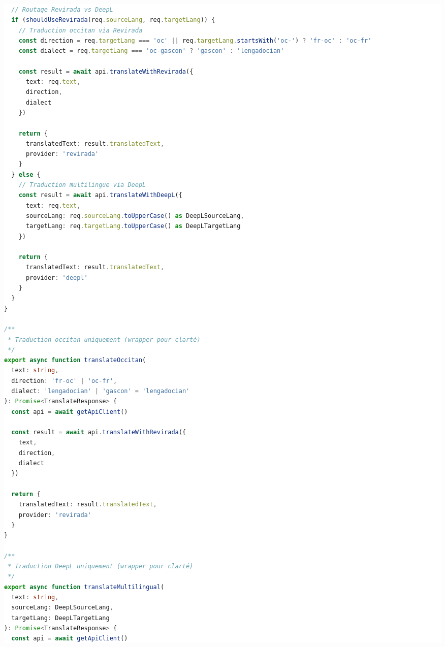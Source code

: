 ```typescript
  // Routage Revirada vs DeepL
  if (shouldUseRevirada(req.sourceLang, req.targetLang)) {
    // Traduction occitan via Revirada
    const direction = req.targetLang === 'oc' || req.targetLang.startsWith('oc-') ? 'fr-oc' : 'oc-fr'
    const dialect = req.targetLang === 'oc-gascon' ? 'gascon' : 'lengadocian'

    const result = await api.translateWithRevirada({
      text: req.text,
      direction,
      dialect
    })

    return {
      translatedText: result.translatedText,
      provider: 'revirada'
    }
  } else {
    // Traduction multilingue via DeepL
    const result = await api.translateWithDeepL({
      text: req.text,
      sourceLang: req.sourceLang.toUpperCase() as DeepLSourceLang,
      targetLang: req.targetLang.toUpperCase() as DeepLTargetLang
    })

    return {
      translatedText: result.translatedText,
      provider: 'deepl'
    }
  }
}

/**
 * Traduction occitan uniquement (wrapper pour clarté)
 */
export async function translateOccitan(
  text: string,
  direction: 'fr-oc' | 'oc-fr',
  dialect: 'lengadocian' | 'gascon' = 'lengadocian'
): Promise<TranslateResponse> {
  const api = await getApiClient()

  const result = await api.translateWithRevirada({
    text,
    direction,
    dialect
  })

  return {
    translatedText: result.translatedText,
    provider: 'revirada'
  }
}

/**
 * Traduction DeepL uniquement (wrapper pour clarté)
 */
export async function translateMultilingual(
  text: string,
  sourceLang: DeepLSourceLang,
  targetLang: DeepLTargetLang
): Promise<TranslateResponse> {
  const api = await getApiClient()
```